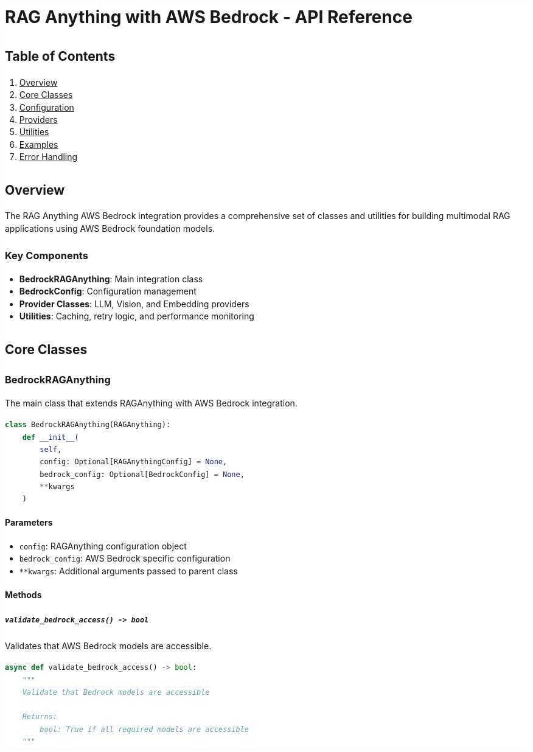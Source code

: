# RAG Anything with AWS Bedrock - API Reference

## Table of Contents
1. [Overview](#overview)
2. [Core Classes](#core-classes)
3. [Configuration](#configuration)
4. [Providers](#providers)
5. [Utilities](#utilities)
6. [Examples](#examples)
7. [Error Handling](#error-handling)

## Overview

The RAG Anything AWS Bedrock integration provides a comprehensive set of classes and utilities for building multimodal RAG applications using AWS Bedrock foundation models.

### Key Components
- **BedrockRAGAnything**: Main integration class
- **BedrockConfig**: Configuration management
- **Provider Classes**: LLM, Vision, and Embedding providers
- **Utilities**: Caching, retry logic, and performance monitoring

## Core Classes

### BedrockRAGAnything

The main class that extends RAGAnything with AWS Bedrock integration.

```python
class BedrockRAGAnything(RAGAnything):
    def __init__(
        self,
        config: Optional[RAGAnythingConfig] = None,
        bedrock_config: Optional[BedrockConfig] = None,
        **kwargs
    )
```

#### Parameters
- `config`: RAGAnything configuration object
- `bedrock_config`: AWS Bedrock specific configuration
- `**kwargs`: Additional arguments passed to parent class

#### Methods

##### `validate_bedrock_access() -> bool`
Validates that AWS Bedrock models are accessible.

```python
async def validate_bedrock_access() -> bool:
    """
    Validate that Bedrock models are accessible
    
    Returns:
        bool: True if all required models are accessible
    """
```
